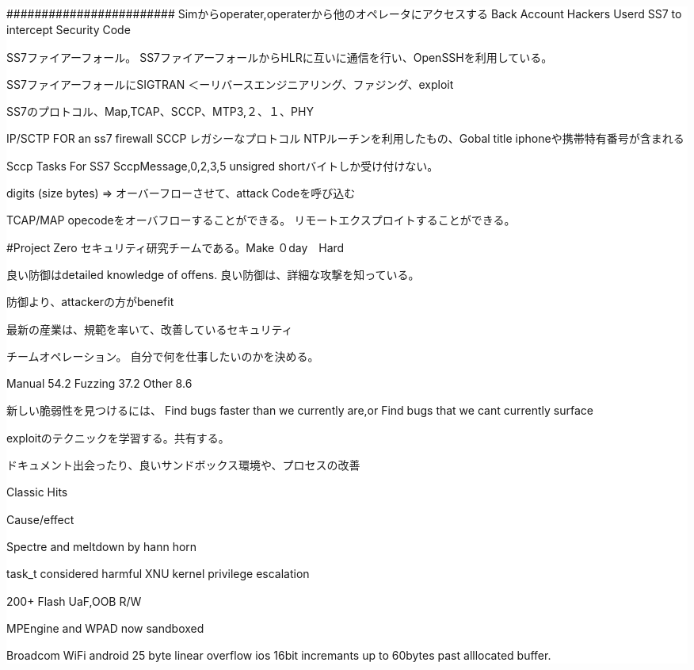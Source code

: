 ########################
Simからoperater,operaterから他のオペレータにアクセスする
Back Account Hackers Userd SS7 to intercept Security Code

SS7ファイアーフォール。
SS7ファイアーフォールからHLRに互いに通信を行い、OpenSSHを利用している。

SS7ファイアーフォールにSIGTRAN ＜ーリバースエンジニアリング、ファジング、exploit

SS7のプロトコル、Map,TCAP、SCCP、MTP3,２、１、PHY

IP/SCTP FOR an ss7 firewall
SCCP レガシーなプロトコル
NTPルーチンを利用したもの、Gobal title iphoneや携帯特有番号が含まれる

Sccp Tasks For SS7
SccpMessage,0,2,3,5 unsigred shortバイトしか受け付けない。

digits (size bytes) => オーバーフローさせて、attack Codeを呼び込む

TCAP/MAP
opecodeをオーバフローすることができる。
リモートエクスプロイトすることができる。


#Project Zero
セキュリティ研究チームである。Make ０day　Hard

良い防御はdetailed knowledge of offens.
良い防御は、詳細な攻撃を知っている。

防御より、attackerの方がbenefit

最新の産業は、規範を率いて、改善しているセキュリティ

チームオペレーション。
自分で何を仕事したいのかを決める。

Manual 54.2 Fuzzing 37.2 Other 8.6

新しい脆弱性を見つけるには、
Find bugs faster than we currently are,or
Find bugs that we cant currently surface

exploitのテクニックを学習する。共有する。

ドキュメント出会ったり、良いサンドボックス環境や、プロセスの改善

Classic Hits

Cause/effect

Spectre and meltdown by hann horn

task_t considered harmful
XNU kernel privilege escalation

200+ Flash UaF,OOB R/W

MPEngine and WPAD now sandboxed

Broadcom WiFi
android 25 byte linear overflow
ios 16bit incremants up to 60bytes past alllocated buffer.
